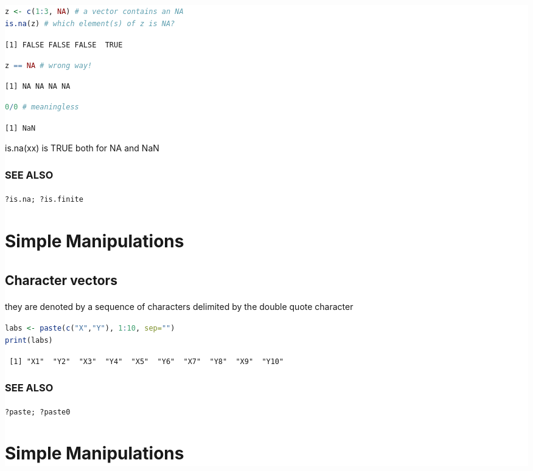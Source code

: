 
```r
z <- c(1:3, NA) # a vector contains an NA
is.na(z) # which element(s) of z is NA?
```

```
[1] FALSE FALSE FALSE  TRUE
```

```r
z == NA # wrong way!
```

```
[1] NA NA NA NA
```

```r
0/0 # meaningless
```

```
[1] NaN
```

is.na(xx) is TRUE both for NA and NaN

### SEE ALSO


```r
?is.na; ?is.finite
```

Simple Manipulations
========================================================

## Character vectors

they are denoted by a sequence of characters delimited by the double quote
character


```r
labs <- paste(c("X","Y"), 1:10, sep="")
print(labs)
```

```
 [1] "X1"  "Y2"  "X3"  "Y4"  "X5"  "Y6"  "X7"  "Y8"  "X9"  "Y10"
```


### SEE ALSO


```r
?paste; ?paste0
```

Simple Manipulations
========================================================
